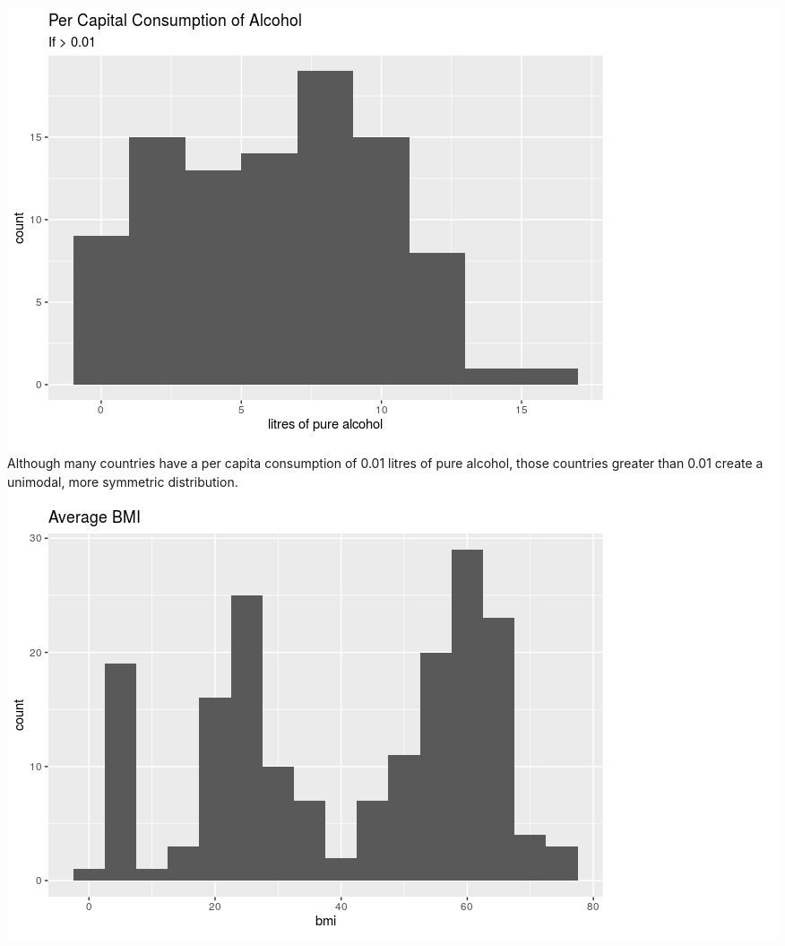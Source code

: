 ![](regression-analysis_files/figure-gfm/alcohol-2.png)

Although many countries have a per capita consumption of 0.01 litres of
pure alcohol, those countries greater than 0.01 create a unimodal, more
symmetric distribution.

![](regression-analysis_files/figure-gfm/bmi-1.png)
